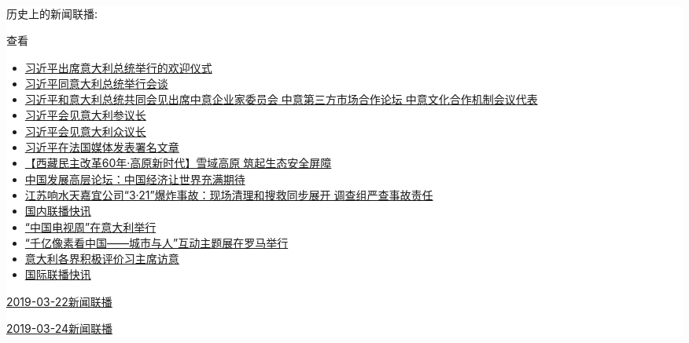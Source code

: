 




历史上的新闻联播:

 查看
 

* [习近平出席意大利总统举行的欢迎仪式](#习近平出席意大利总统举行的欢迎仪式)
* [习近平同意大利总统举行会谈](#习近平同意大利总统举行会谈)
* [习近平和意大利总统共同会见出席中意企业家委员会 中意第三方市场合作论坛 中意文化合作机制会议代表](#习近平和意大利总统共同会见出席中意企业家委员会-中意第三方市场合作论坛-中意文化合作机制会议代表)
* [习近平会见意大利参议长](#习近平会见意大利参议长)
* [习近平会见意大利众议长](#习近平会见意大利众议长)
* [习近平在法国媒体发表署名文章](#习近平在法国媒体发表署名文章)
* [【西藏民主改革60年·高原新时代】雪域高原 筑起生态安全屏障](#【西藏民主改革60年·高原新时代】雪域高原-筑起生态安全屏障)
* [中国发展高层论坛：中国经济让世界充满期待](#中国发展高层论坛：中国经济让世界充满期待)
* [江苏响水天嘉宜公司“3·21”爆炸事故：现场清理和搜救同步展开 调查组严查事故责任](#江苏响水天嘉宜公司“3·21”爆炸事故：现场清理和搜救同步展开-调查组严查事故责任)
* [国内联播快讯](#国内联播快讯)
* [“中国电视周”在意大利举行](#“中国电视周”在意大利举行)
* [“千亿像素看中国——城市与人”互动主题展在罗马举行](#“千亿像素看中国——城市与人”互动主题展在罗马举行)
* [意大利各界积极评价习主席访意](#意大利各界积极评价习主席访意)
* [国际联播快讯](#国际联播快讯)






[2019-03-22新闻联播](/xinwenlianbo/20190322)


[2019-03-24新闻联播](/xinwenlianbo/20190324)



